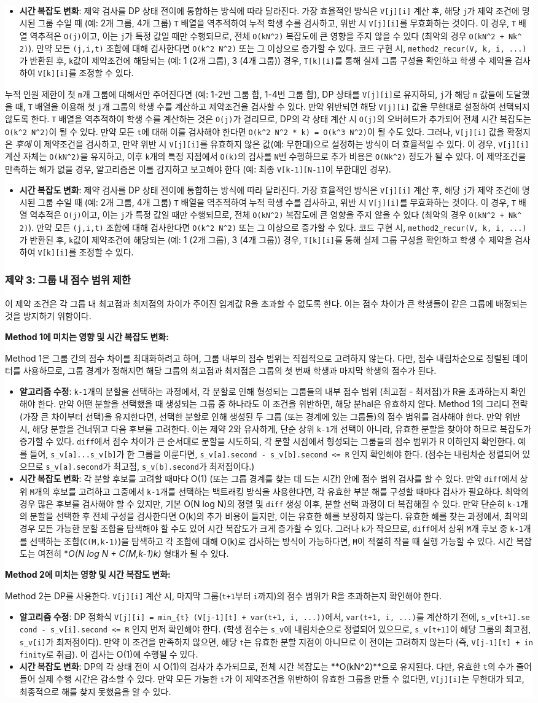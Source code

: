 -   **시간 복잡도 변화**: 제약 검사를 DP 상태 전이에 통합하는 방식에 따라 달라진다. 가장 효율적인 방식은 `V[j][i]` 계산 후, 해당 `j`가 제약 조건에 명시된 그룹 수일 때 (예: 2개 그룹, 4개 그룹) `T` 배열을 역추적하여 누적 학생 수를 검사하고, 위반 시 `V[j][i]`를 무효화하는 것이다. 이 경우, `T` 배열 역추적은 `O(j)`이고, 이는 `j`가 특정 값일 때만 수행되므로, 전체 `O(kN^2)` 복잡도에 큰 영향을 주지 않을 수 있다 (최악의 경우 `O(kN^2 + Nk^2)`). 만약 모든 `(j,i,t)` 조합에 대해 검사한다면 `O(k^2 N^2)` 또는 그 이상으로 증가할 수 있다. 코드 구현 시, `method2_recur(V, k, i, ...)`가 반환된 후, `k`값이 제약조건에 해당되는 (예: 1 (2개 그룹), 3 (4개 그룹)) 경우, `T[k][i]`를 통해 실제 그룹 구성을 확인하고 학생 수 제약을 검사하여 `V[k][i]`를 조정할 수 있다.


누적 인원 제한이 첫 `m`개 그룹에 대해서만 주어진다면 (예: 1-2번 그룹 합, 1-4번 그룹 합), DP 상태를 `V[j][i]`로 유지하되, `j`가 해당 `m` 값들에 도달했을 때, `T` 배열을 이용해 첫 `j`개 그룹의 학생 수를 계산하고 제약조건을 검사할 수 있다. 만약 위반되면 해당 `V[j][i]` 값을 무한대로 설정하여 선택되지 않도록 한다. `T` 배열을 역추적하여 학생 수를 계산하는 것은 `O(j)`가 걸리므로, DP의 각 상태 계산 시 `O(j)`의 오버헤드가 추가되어 전체 시간 복잡도는 `O(k^2 N^2)`이 될 수 있다. 만약 모든 `t`에 대해 이를 검사해야 한다면 `O(k^2 N^2 * k) = O(k^3 N^2)`이 될 수도 있다. 그러나, `V[j][i]` 값을 확정지은 *후에* 이 제약조건을 검사하고, 만약 위반 시 `V[j][i]`를 유효하지 않은 값(예: 무한대)으로 설정하는 방식이 더 효율적일 수 있다. 이 경우, `V[j][i]` 계산 자체는 `O(kN^2)`을 유지하고, 이후 `k`개의 특정 지점에서 `O(k)`의 검사를 `N`번 수행하므로 추가 비용은 `O(Nk^2)` 정도가 될 수 있다. 이 제약조건을 만족하는 해가 없을 경우, 알고리즘은 이를 감지하고 보고해야 한다 (예: 최종 `V[k-1][N-1]`이 무한대인 경우).

-   **시간 복잡도 변화**: 제약 검사를 DP 상태 전이에 통합하는 방식에 따라 달라진다. 가장 효율적인 방식은 `V[j][i]` 계산 후, 해당 `j`가 제약 조건에 명시된 그룹 수일 때 (예: 2개 그룹, 4개 그룹) `T` 배열을 역추적하여 누적 학생 수를 검사하고, 위반 시 `V[j][i]`를 무효화하는 것이다. 이 경우, `T` 배열 역추적은 `O(j)`이고, 이는 `j`가 특정 값일 때만 수행되므로, 전체 `O(kN^2)` 복잡도에 큰 영향을 주지 않을 수 있다 (최악의 경우 `O(kN^2 + Nk^2)`). 만약 모든 `(j,i,t)` 조합에 대해 검사한다면 `O(k^2 N^2)` 또는 그 이상으로 증가할 수 있다. 코드 구현 시, `method2_recur(V, k, i, ...)`가 반환된 후, `k`값이 제약조건에 해당되는 (예: 1 (2개 그룹), 3 (4개 그룹)) 경우, `T[k][i]`를 통해 실제 그룹 구성을 확인하고 학생 수 제약을 검사하여 `V[k][i]`를 조정할 수 있다.

### 제약 3: 그룹 내 점수 범위 제한

이 제약 조건은 각 그룹 내 최고점과 최저점의 차이가 주어진 임계값 R을 초과할 수 없도록 한다. 이는 점수 차이가 큰 학생들이 같은 그룹에 배정되는 것을 방지하기 위함이다.

**Method 1에 미치는 영향 및 시간 복잡도 변화:**

Method 1은 그룹 간의 점수 차이를 최대화하려고 하며, 그룹 내부의 점수 범위는 직접적으로 고려하지 않는다. 다만, 점수 내림차순으로 정렬된 데이터를 사용하므로, 그룹 경계가 정해지면 해당 그룹의 최고점과 최저점은 그룹의 첫 번째 학생과 마지막 학생의 점수가 된다.

-   **알고리즘 수정**: `k-1`개의 분할을 선택하는 과정에서, 각 분할로 인해 형성되는 그룹들의 내부 점수 범위 (최고점 - 최저점)가 R을 초과하는지 확인해야 한다. 만약 어떤 분할을 선택했을 때 생성되는 그룹 중 하나라도 이 조건을 위반하면, 해당 분hal은 유효하지 않다. Method 1의 그리디 전략(가장 큰 차이부터 선택)을 유지한다면, 선택한 분할로 인해 생성된 두 그룹 (또는 경계에 있는 그룹들)의 점수 범위를 검사해야 한다. 만약 위반 시, 해당 분할을 건너뛰고 다음 후보를 고려한다. 이는 제약 2와 유사하게, 단순 상위 `k-1`개 선택이 아니라, 유효한 분할을 찾아야 하므로 복잡도가 증가할 수 있다. `diff`에서 점수 차이가 큰 순서대로 분할을 시도하되, 각 분할 시점에서 형성되는 그룹들의 점수 범위가 R 이하인지 확인한다. 예를 들어, `s_v[a]...s_v[b]`가 한 그룹을 이룬다면, `s_v[a].second - s_v[b].second <= R` 인지 확인해야 한다. (점수는 내림차순 정렬되어 있으므로 `s_v[a].second`가 최고점, `s_v[b].second`가 최저점이다.)
-   **시간 복잡도 변화**: 각 분할 후보를 고려할 때마다 O(1) (또는 그룹 경계를 찾는 데 드는 시간) 안에 점수 범위 검사를 할 수 있다. 만약 `diff`에서 상위 `M`개의 후보를 고려하고 그중에서 `k-1`개를 선택하는 백트래킹 방식을 사용한다면, 각 유효한 부분 해를 구성할 때마다 검사가 필요하다. 최악의 경우 많은 후보를 검사해야 할 수 있지만, 기본 O(N log N)의 정렬 및 `diff` 생성 이후, 분할 선택 과정이 더 복잡해질 수 있다. 만약 단순히 `k-1`개의 분할을 선택한 후 전체 구성을 검사한다면 O(k)의 추가 비용이 들지만, 이는 유효한 해를 보장하지 않는다. 유효한 해를 찾는 과정에서, 최악의 경우 모든 가능한 분할 조합을 탐색해야 할 수도 있어 시간 복잡도가 크게 증가할 수 있다. 그러나 `k`가 작으므로, `diff`에서 상위 `M`개 후보 중 `k-1`개를 선택하는 조합(`C(M,k-1)`)을 탐색하고 각 조합에 대해 O(k)로 검사하는 방식이 가능하다면, `M`이 적절히 작을 때 실행 가능할 수 있다. 시간 복잡도는 여전히 **O(N log N + C(M,k-1)*k)** 형태가 될 수 있다.

**Method 2에 미치는 영향 및 시간 복잡도 변화:**

Method 2는 DP를 사용한다. `V[j][i]` 계산 시, 마지막 그룹(`t+1`부터 `i`까지)의 점수 범위가 R을 초과하는지 확인해야 한다.

-   **알고리즘 수정**: DP 점화식 `V[j][i] = min_{t} (V[j-1][t] + var(t+1, i, ...))`에서, `var(t+1, i, ...)`를 계산하기 전에, `s_v[t+1].second - s_v[i].second <= R` 인지 먼저 확인해야 한다. (학생 점수는 `s_v`에 내림차순으로 정렬되어 있으므로, `s_v[t+1]`이 해당 그룹의 최고점, `s_v[i]`가 최저점이다). 만약 이 조건을 만족하지 않으면, 해당 `t`는 유효한 분할 지점이 아니므로 이 전이는 고려하지 않는다 (즉, `V[j-1][t] + infinity`로 취급). 이 검사는 O(1)에 수행될 수 있다.
-   **시간 복잡도 변화**: DP의 각 상태 전이 시 O(1)의 검사가 추가되므로, 전체 시간 복잡도는 **O(kN^2)**으로 유지된다. 다만, 유효한 `t`의 수가 줄어들어 실제 수행 시간은 감소할 수 있다. 만약 모든 가능한 `t`가 이 제약조건을 위반하여 유효한 그룹을 만들 수 없다면, `V[j][i]`는 무한대가 되고, 최종적으로 해를 찾지 못했음을 알 수 있다.
